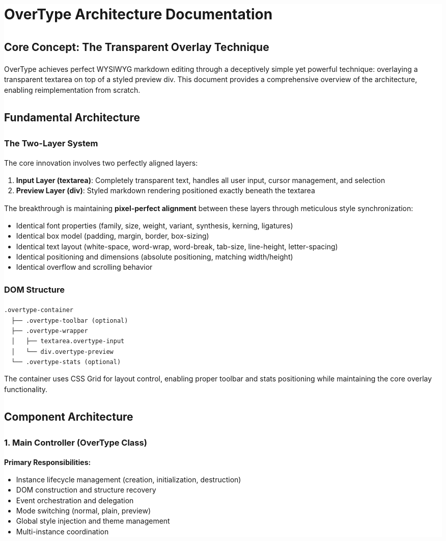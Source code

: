 # OverType Architecture Documentation

## Core Concept: The Transparent Overlay Technique

OverType achieves perfect WYSIWYG markdown editing through a deceptively simple yet powerful technique: overlaying a transparent textarea on top of a styled preview div. This document provides a comprehensive overview of the architecture, enabling reimplementation from scratch.

## Fundamental Architecture

### The Two-Layer System

The core innovation involves two perfectly aligned layers:

1. **Input Layer (textarea)**: Completely transparent text, handles all user input, cursor management, and selection
2. **Preview Layer (div)**: Styled markdown rendering positioned exactly beneath the textarea

The breakthrough is maintaining **pixel-perfect alignment** between these layers through meticulous style synchronization:
- Identical font properties (family, size, weight, variant, synthesis, kerning, ligatures)
- Identical box model (padding, margin, border, box-sizing)
- Identical text layout (white-space, word-wrap, word-break, tab-size, line-height, letter-spacing)
- Identical positioning and dimensions (absolute positioning, matching width/height)
- Identical overflow and scrolling behavior

### DOM Structure

```
.overtype-container
  ├── .overtype-toolbar (optional)
  ├── .overtype-wrapper
  │   ├── textarea.overtype-input
  │   └── div.overtype-preview
  └── .overtype-stats (optional)
```

The container uses CSS Grid for layout control, enabling proper toolbar and stats positioning while maintaining the core overlay functionality.

## Component Architecture

### 1. Main Controller (OverType Class)

**Primary Responsibilities:**
- Instance lifecycle management (creation, initialization, destruction)
- DOM construction and structure recovery
- Event orchestration and delegation
- Mode switching (normal, plain, preview)
- Global style injection and theme management
- Multi-instance coordination
